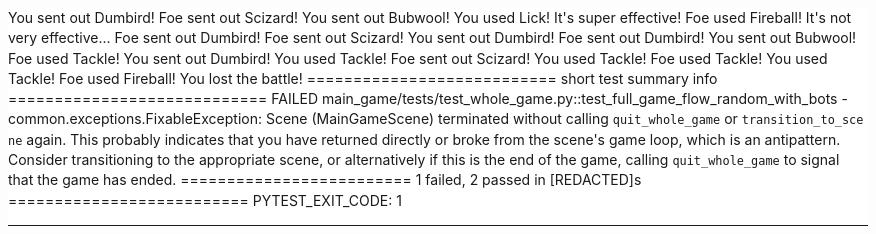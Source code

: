 You sent out Dumbird!
Foe sent out Scizard!
You sent out Bubwool!
You used Lick!
It's super effective!
Foe used Fireball!
It's not very effective...
Foe sent out Dumbird!
Foe sent out Scizard!
You sent out Dumbird!
Foe sent out Dumbird!
You sent out Bubwool!
Foe used Tackle!
You sent out Dumbird!
You used Tackle!
Foe sent out Scizard!
You used Tackle!
Foe used Tackle!
You used Tackle!
Foe used Fireball!
You lost the battle!
=========================== short test summary info ============================
FAILED main_game/tests/test_whole_game.py::test_full_game_flow_random_with_bots - common.exceptions.FixableException: 
Scene (MainGameScene) terminated without calling `quit_whole_game` or `transition_to_scene` again.  This 
probably indicates that you have returned directly or broke from the scene's game loop, which is an antipattern.  
Consider transitioning to the appropriate scene, or alternatively if this is the end of the game, calling 
`quit_whole_game` to signal that the game has ended.
========================= 1 failed, 2 passed in [REDACTED]s ==========================
PYTEST_EXIT_CODE: 1


__________________

